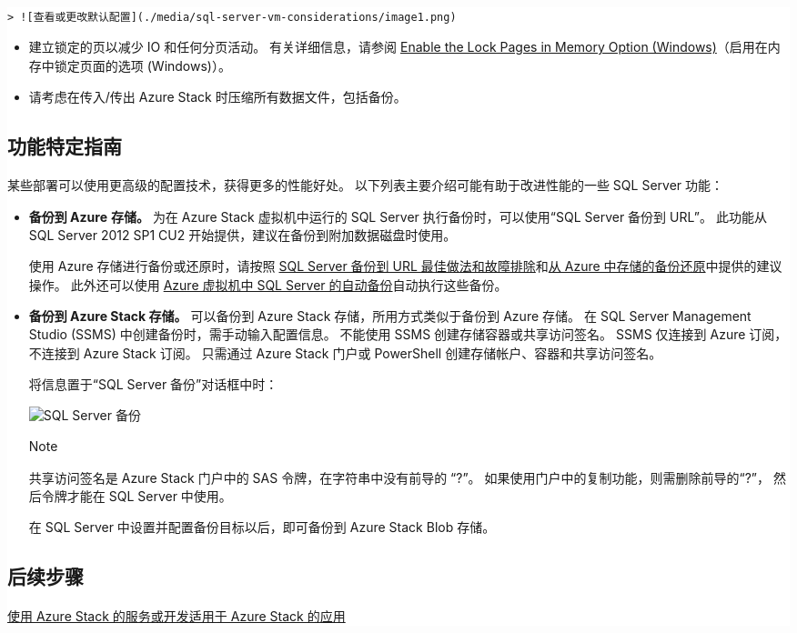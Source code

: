     > ![查看或更改默认配置](./media/sql-server-vm-considerations/image1.png)

- 建立锁定的页以减少 IO 和任何分页活动。 有关详细信息，请参阅 [Enable the Lock Pages in Memory Option (Windows)](https://msdn.microsoft.com/library/ms190730.aspx)（启用在内存中锁定页面的选项 (Windows)）。

- 请考虑在传入/传出 Azure Stack 时压缩所有数据文件，包括备份。

## <a name="feature-specific-guidance"></a>功能特定指南

某些部署可以使用更高级的配置技术，获得更多的性能好处。 以下列表主要介绍可能有助于改进性能的一些 SQL Server 功能：

- **备份到 Azure** **存储。** 为在 Azure Stack 虚拟机中运行的 SQL Server 执行备份时，可以使用“SQL Server 备份到 URL”。 此功能从 SQL Server 2012 SP1 CU2 开始提供，建议在备份到附加数据磁盘时使用。

    使用 Azure 存储进行备份或还原时，请按照 [SQL Server 备份到 URL 最佳做法和故障排除](https://msdn.microsoft.com/library/jj919149.aspx)和[从 Azure 中存储的备份还原](https://docs.microsoft.com/en-us/sql/relational-databases/backup-restore/restoring-from-backups-stored-in-microsoft-azure?view=sql-server-2017)中提供的建议操作。 此外还可以使用 [Azure 虚拟机中 SQL Server 的自动备份](/virtual-machines/windows/sql/virtual-machines-windows-sql-automated-backup)自动执行这些备份。

-   **备份到 Azure Stack 存储。** 可以备份到 Azure Stack 存储，所用方式类似于备份到 Azure 存储。 在 SQL Server Management Studio (SSMS) 中创建备份时，需手动输入配置信息。 不能使用 SSMS 创建存储容器或共享访问签名。 SSMS 仅连接到 Azure 订阅，不连接到 Azure Stack 订阅。 只需通过 Azure Stack 门户或 PowerShell 创建存储帐户、容器和共享访问签名。

    将信息置于“SQL Server 备份”对话框中时：

    ![SQL Server 备份](./media/sql-server-vm-considerations/image3.png)

    > [!NOTE]  
    > 共享访问签名是 Azure Stack 门户中的 SAS 令牌，在字符串中没有前导的 “?”。 如果使用门户中的复制功能，则需删除前导的“?”， 然后令牌才能在 SQL Server 中使用。

    在 SQL Server 中设置并配置备份目标以后，即可备份到 Azure Stack Blob 存储。

## <a name="next-steps"></a>后续步骤

[使用 Azure Stack 的服务或开发适用于 Azure Stack 的应用](azure-stack-considerations.md)
